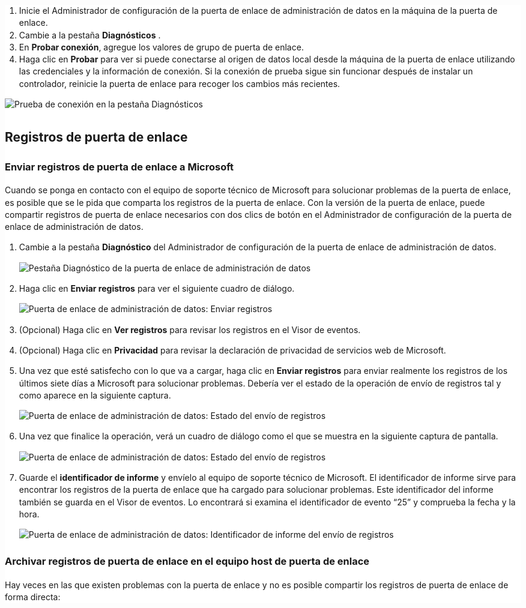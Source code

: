1. Inicie el Administrador de configuración de la puerta de enlace de administración de datos en la máquina de la puerta de enlace.
2. Cambie a la pestaña **Diagnósticos** .
3. En **Probar conexión**, agregue los valores de grupo de puerta de enlace.
4. Haga clic en **Probar** para ver si puede conectarse al origen de datos local desde la máquina de la puerta de enlace utilizando las credenciales y la información de conexión. Si la conexión de prueba sigue sin funcionar después de instalar un controlador, reinicie la puerta de enlace para recoger los cambios más recientes.

![Prueba de conexión en la pestaña Diagnósticos](media/data-factory-troubleshoot-gateway-issues/test-connection-in-diagnostics-tab.png)

## <a name="gateway-logs"></a>Registros de puerta de enlace
### <a name="send-gateway-logs-to-microsoft"></a>Enviar registros de puerta de enlace a Microsoft
Cuando se ponga en contacto con el equipo de soporte técnico de Microsoft para solucionar problemas de la puerta de enlace, es posible que se le pida que comparta los registros de la puerta de enlace. Con la versión de la puerta de enlace, puede compartir registros de puerta de enlace necesarios con dos clics de botón en el Administrador de configuración de la puerta de enlace de administración de datos.    

1. Cambie a la pestaña **Diagnóstico** del Administrador de configuración de la puerta de enlace de administración de datos.

    ![Pestaña Diagnóstico de la puerta de enlace de administración de datos](media/data-factory-troubleshoot-gateway-issues/data-management-gateway-diagnostics-tab.png)
2. Haga clic en **Enviar registros** para ver el siguiente cuadro de diálogo.

    ![Puerta de enlace de administración de datos: Enviar registros](media/data-factory-troubleshoot-gateway-issues/data-management-gateway-send-logs-dialog.png)
3. (Opcional) Haga clic en **Ver registros** para revisar los registros en el Visor de eventos.
4. (Opcional) Haga clic en **Privacidad** para revisar la declaración de privacidad de servicios web de Microsoft.
5. Una vez que esté satisfecho con lo que va a cargar, haga clic en **Enviar registros** para enviar realmente los registros de los últimos siete días a Microsoft para solucionar problemas. Debería ver el estado de la operación de envío de registros tal y como aparece en la siguiente captura.

    ![Puerta de enlace de administración de datos: Estado del envío de registros](media/data-factory-troubleshoot-gateway-issues/data-management-gateway-send-logs-status.png)
6. Una vez que finalice la operación, verá un cuadro de diálogo como el que se muestra en la siguiente captura de pantalla.

    ![Puerta de enlace de administración de datos: Estado del envío de registros](media/data-factory-troubleshoot-gateway-issues/data-management-gateway-send-logs-result.png)
7. Guarde el **identificador de informe** y envíelo al equipo de soporte técnico de Microsoft. El identificador de informe sirve para encontrar los registros de la puerta de enlace que ha cargado para solucionar problemas.  Este identificador del informe también se guarda en el Visor de eventos.  Lo encontrará si examina el identificador de evento “25” y comprueba la fecha y la hora.

    ![Puerta de enlace de administración de datos: Identificador de informe del envío de registros](media/data-factory-troubleshoot-gateway-issues/data-management-gateway-send-logs-report-id.png)    

### <a name="archive-gateway-logs-on-gateway-host-machine"></a>Archivar registros de puerta de enlace en el equipo host de puerta de enlace
Hay veces en las que existen problemas con la puerta de enlace y no es posible compartir los registros de puerta de enlace de forma directa:
